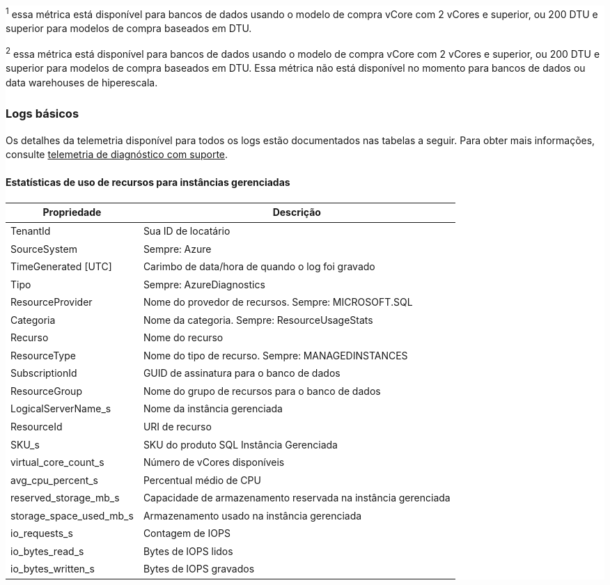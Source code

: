 <sup>1</sup> essa métrica está disponível para bancos de dados usando o modelo de compra vCore com 2 vCores e superior, ou 200 DTU e superior para modelos de compra baseados em DTU.

<sup>2</sup> essa métrica está disponível para bancos de dados usando o modelo de compra vCore com 2 vCores e superior, ou 200 DTU e superior para modelos de compra baseados em DTU. Essa métrica não está disponível no momento para bancos de dados ou data warehouses de hiperescala.

### <a name="basic-logs"></a>Logs básicos

Os detalhes da telemetria disponível para todos os logs estão documentados nas tabelas a seguir. Para obter mais informações, consulte [telemetria de diagnóstico com suporte](#diagnostic-telemetry-for-export).

#### <a name="resource-usage-stats-for-managed-instances"></a>Estatísticas de uso de recursos para instâncias gerenciadas

|Propriedade|Descrição|
|---|---|
|TenantId|Sua ID de locatário |
|SourceSystem|Sempre: Azure|
|TimeGenerated [UTC]|Carimbo de data/hora de quando o log foi gravado |
|Tipo|Sempre: AzureDiagnostics |
|ResourceProvider|Nome do provedor de recursos. Sempre: MICROSOFT.SQL |
|Categoria|Nome da categoria. Sempre: ResourceUsageStats |
|Recurso|Nome do recurso |
|ResourceType|Nome do tipo de recurso. Sempre: MANAGEDINSTANCES |
|SubscriptionId|GUID de assinatura para o banco de dados |
|ResourceGroup|Nome do grupo de recursos para o banco de dados |
|LogicalServerName_s|Nome da instância gerenciada |
|ResourceId|URI de recurso |
|SKU_s|SKU do produto SQL Instância Gerenciada |
|virtual_core_count_s|Número de vCores disponíveis |
|avg_cpu_percent_s|Percentual médio de CPU |
|reserved_storage_mb_s|Capacidade de armazenamento reservada na instância gerenciada |
|storage_space_used_mb_s|Armazenamento usado na instância gerenciada |
|io_requests_s|Contagem de IOPS |
|io_bytes_read_s|Bytes de IOPS lidos |
|io_bytes_written_s|Bytes de IOPS gravados |
